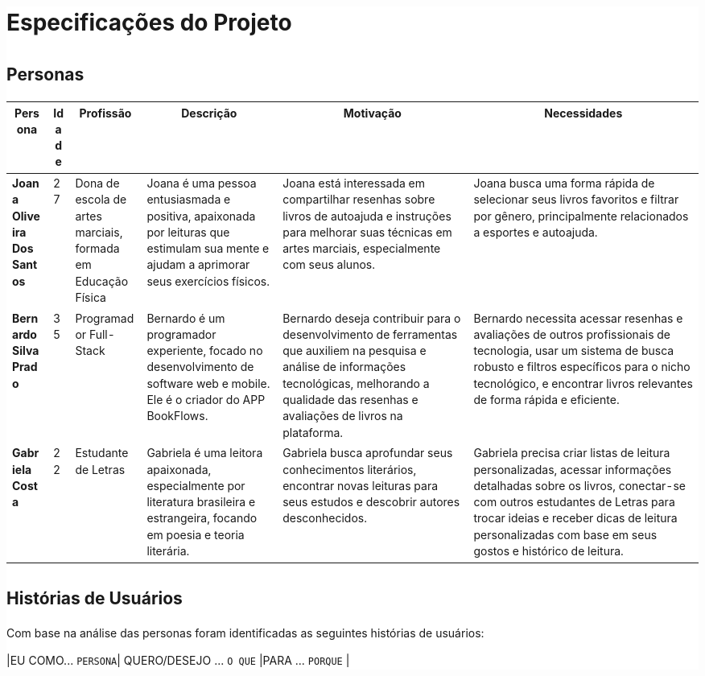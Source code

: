 # Especificações do Projeto

## Personas

| Persona                    | Idade | Profissão               | Descrição                                                                                                     | Motivação                                                                                                                                                                                                                                                                                                                                                         | Necessidades                                                                                                                                                                                                                                                                                                                                                                                                                                 |
|----------------------------|-------|-------------------------|---------------------------------------------------------------------------------------------------------------|-----------------------------------------------------------------------------------------------------------------------------------------------------------------------------------------------------------------------------------------------------------------------------------------------------------------------------------------------------------------------------------------------------------------------------------|--------------------------------------------------------------------------------------------------------------------------------------------------------------------------------------------------------------------------------------------------------------------------------------------------------------------------------------------------------------------------------------------------------------------------------------------|
| **Joana Oliveira Dos Santos** | 27    | Dona de escola de artes marciais, formada em Educação Física | Joana é uma pessoa entusiasmada e positiva, apaixonada por leituras que estimulam sua mente e ajudam a aprimorar seus exercícios físicos.                                | Joana está interessada em compartilhar resenhas sobre livros de autoajuda e instruções para melhorar suas técnicas em artes marciais, especialmente com seus alunos.                                                                                                                                                                                                                                                                                                                                                         | Joana busca uma forma rápida de selecionar seus livros favoritos e filtrar por gênero, principalmente relacionados a esportes e autoajuda.                                                                                                                                                                                                                                                                                                                                                             |
| **Bernardo Silva Prado**       | 35    | Programador Full-Stack  | Bernardo é um programador experiente, focado no desenvolvimento de software web e mobile. Ele é o criador do APP BookFlows.                                              | Bernardo deseja contribuir para o desenvolvimento de ferramentas que auxiliem na pesquisa e análise de informações tecnológicas, melhorando a qualidade das resenhas e avaliações de livros na plataforma.                                                                                                                                                                                                                                                                                      | Bernardo necessita acessar resenhas e avaliações de outros profissionais de tecnologia, usar um sistema de busca robusto e filtros específicos para o nicho tecnológico, e encontrar livros relevantes de forma rápida e eficiente.                                                                                                                                                                                                                                                               |
| **Gabriela Costa**              | 22    | Estudante de Letras     | Gabriela é uma leitora apaixonada, especialmente por literatura brasileira e estrangeira, focando em poesia e teoria literária.                                              | Gabriela busca aprofundar seus conhecimentos literários, encontrar novas leituras para seus estudos e descobrir autores desconhecidos.                                                                                                                                                                                                                                                                                                                                                        | Gabriela precisa criar listas de leitura personalizadas, acessar informações detalhadas sobre os livros, conectar-se com outros estudantes de Letras para trocar ideias e receber dicas de leitura personalizadas com base em seus gostos e histórico de leitura.                                                                                                                                                                                                                       |



## Histórias de Usuários

Com base na análise das personas foram identificadas as seguintes histórias de usuários:

|EU COMO... `PERSONA`| QUERO/DESEJO ... `O QUE` |PARA ... `PORQUE`                 |